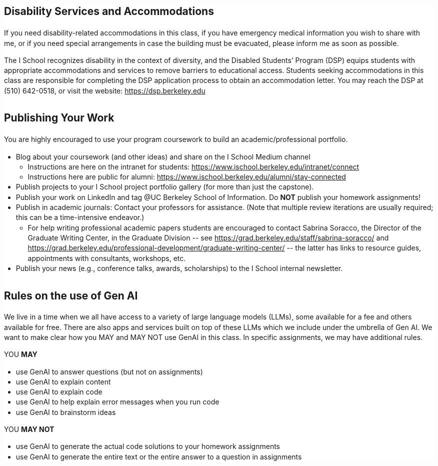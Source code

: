 
## Disability Services and Accommodations

If you need disability-related accommodations in this class, if you have emergency medical information you wish to share with me, or if you need special arrangements in case the building must be evacuated, please inform me as soon as possible.

The I School recognizes disability in the context of diversity, and the Disabled Students’ Program (DSP) equips students with appropriate accommodations and services to remove barriers to educational access. Students seeking accommodations in this class are responsible for completing the DSP application process to obtain an accommodation letter. You may reach the DSP at (510) 642-0518, or visit the website: https://dsp.berkeley.edu


## Publishing Your Work

You are highly encouraged to use your program coursework to build an academic/professional portfolio. 

* Blog about your coursework (and other ideas) and share on the I School Medium channel
  * Instructions are here on the intranet for students: https://www.ischool.berkeley.edu/intranet/connect 
  * Instructions here are public for alumni: https://www.ischool.berkeley.edu/alumni/stay-connected
* Publish projects to your I School project portfolio gallery (for more than just the capstone).
* Publish your work on LinkedIn and tag @UC Berkeley School of Information. Do **NOT** publish your homework assignments!
* Publish in academic journals: Contact your professors for assistance. (Note that multiple review iterations are usually required; this can be a time-intensive endeavor.)
  * For help writing professional academic papers students are encouraged to contact Sabrina Soracco, the Director of the Graduate Writing Center, in the Graduate Division -- see https://grad.berkeley.edu/staff/sabrina-soracco/ and https://grad.berkeley.edu/professional-development/graduate-writing-center/ -- the latter has links to resource guides, appointments with consultants, workshops, etc.
* Publish your news (e.g., conference talks, awards, scholarships) to the I School internal newsletter.

## Rules on the use of Gen AI

We live in a time when we all have access to a variety of large language models (LLMs), some available for a fee and others available for free. There are also apps and services built on top of these LLMs which we include under the umbrella of Gen AI. We want to make clear how you MAY and MAY NOT use GenAI in this class.  In specific assignments, we may have additional rules.


YOU **MAY**

* use GenAI to answer questions (but not on assignments)
* use GenAI to explain content
* use GenAI to explain code
* use GenAI to help explain error messages when you run code
* use GenAI to brainstorm ideas


YOU **MAY NOT**

* use GenAI to generate the actual code solutions to your homework assignments
* use GenAI to generate the entire text or the entire answer to a question in assignments
